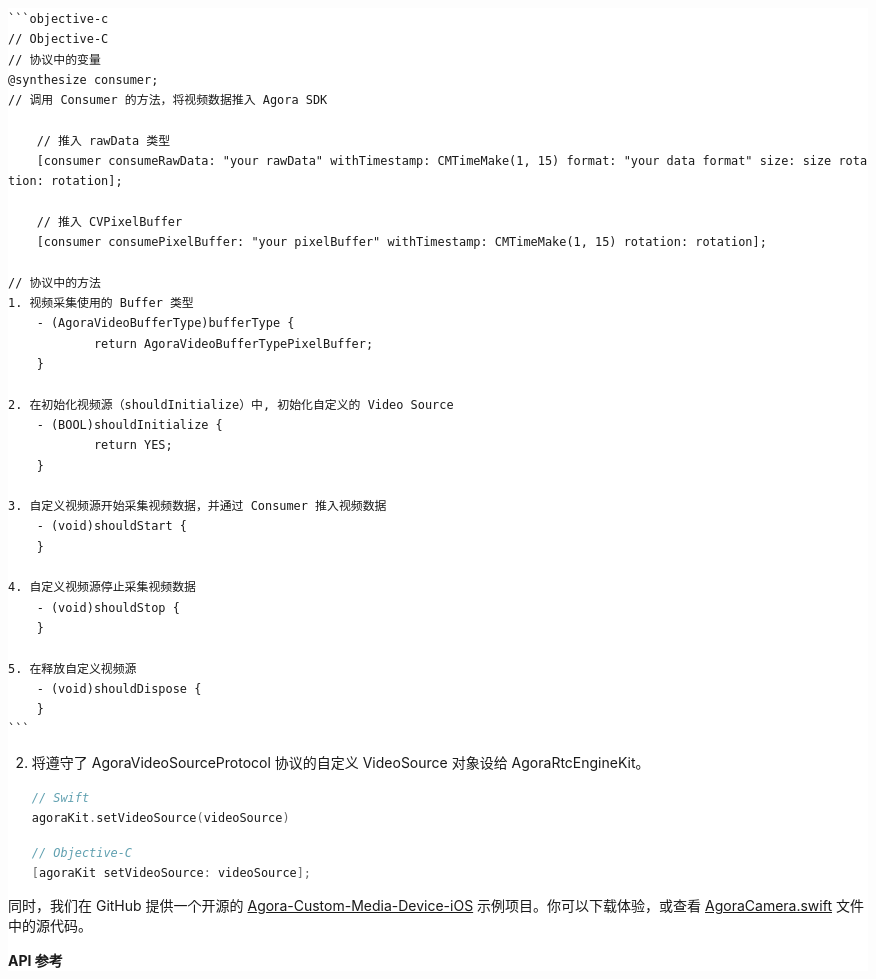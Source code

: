 	```objective-c
	// Objective-C
	// 协议中的变量
	@synthesize consumer;
	// 调用 Consumer 的方法，将视频数据推入 Agora SDK

		// 推入 rawData 类型
		[consumer consumeRawData: "your rawData" withTimestamp: CMTimeMake(1, 15) format: "your data format" size: size rotation: rotation];

		// 推入 CVPixelBuffer
		[consumer consumePixelBuffer: "your pixelBuffer" withTimestamp: CMTimeMake(1, 15) rotation: rotation];

	// 协议中的方法
	1. 视频采集使用的 Buffer 类型
		- (AgoraVideoBufferType)bufferType {
				return AgoraVideoBufferTypePixelBuffer;
		}

	2. 在初始化视频源（shouldInitialize）中, 初始化自定义的 Video Source
		- (BOOL)shouldInitialize {
				return YES;
		}

	3. 自定义视频源开始采集视频数据，并通过 Consumer 推入视频数据
		- (void)shouldStart {
		}

	4. 自定义视频源停止采集视频数据
		- (void)shouldStop {
		}

	5. 在释放自定义视频源
		- (void)shouldDispose {
		}
	```


2. 将遵守了 AgoraVideoSourceProtocol 协议的自定义 VideoSource 对象设给 AgoraRtcEngineKit。

	```swift
	// Swift
	agoraKit.setVideoSource(videoSource)
	```

	```objective-c
	// Objective-C
	[agoraKit setVideoSource: videoSource];
	```
	
同时，我们在 GitHub 提供一个开源的 [Agora-Custom-Media-Device-iOS](https://github.com/AgoraIO/Advanced-Video/tree/master/Custom-Media-Device/Agora-Custom-Media-Device-iOS) 示例项目。你可以下载体验，或查看 [AgoraCamera.swift](https://github.com/AgoraIO/Advanced-Video/blob/master/Custom-Media-Device/Agora-Custom-Media-Device-iOS/Agora-Custom-Media-Device/CustomMediaDevices/AgoraCamera.swift) 文件中的源代码。
	
**API 参考**
